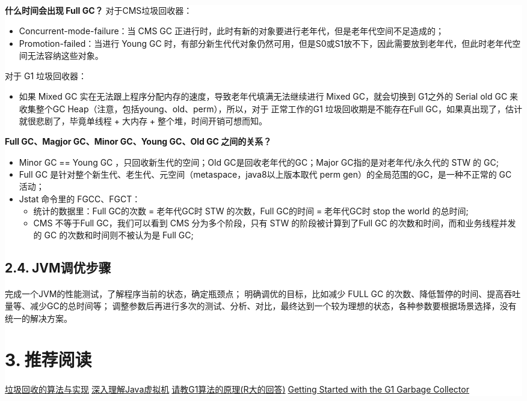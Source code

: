 **什么时间会出现 Full GC？**
对于CMS垃圾回收器：
- Concurrent-mode-failure：当 CMS GC 正进行时，此时有新的对象要进行老年代，但是老年代空间不足造成的；
- Promotion-failed：当进行 Young GC 时，有部分新生代代对象仍然可用，但是S0或S1放不下，因此需要放到老年代，但此时老年代空间无法容纳这些对象。

对于 G1 垃圾回收器：
- 如果 Mixed GC 实在无法跟上程序分配内存的速度，导致老年代填满无法继续进行 Mixed GC，就会切换到 G1之外的 Serial old GC 来收集整个GC Heap（注意，包括young、old、perm），所以，对于 正常工作的G1 垃圾回收期是不能存在Full GC，如果真出现了，估计就很悲剧了，毕竟单线程 + 大内存 + 整个堆，时间开销可想而知。

**Full GC、Magjor GC、Minor GC、Young GC、Old GC 之间的关系？**
- Minor GC == Young GC ，只回收新生代的空间；Old GC是回收老年代的GC；Major GC指的是对老年代/永久代的 STW 的 GC;
- Full GC 是针对整个新生代、老生代、元空间（metaspace，java8以上版本取代 perm gen）的全局范围的GC，是一种不正常的 GC 活动；
- Jstat 命令里的 FGCC、FGCT：
	- 统计的数据里：Full GC的次数 = 老年代GC时 STW 的次数，Full GC的时间 = 老年代GC时 stop the world 的总时间;
	- CMS 不等于Full GC，我们可以看到 CMS 分为多个阶段，只有 STW 的阶段被计算到了Full GC 的次数和时间，而和业务线程并发的 GC 的次数和时间则不被认为是 Full GC;

## 2.4. JVM调优步骤
完成一个JVM的性能测试，了解程序当前的状态，确定瓶颈点；
明确调优的目标，比如减少 FULL GC 的次数、降低暂停的时间、提高吞吐量等、减少GC的总时间等；
调整参数后再进行多次的测试、分析、对比，最终达到一个较为理想的状态，各种参数要根据场景选择，没有统一的解决方案。

# 3. 推荐阅读
[垃圾回收的算法与实现](https://book.douban.com/subject/26821357/)
[深入理解Java虚拟机](https://book.douban.com/subject/24722612/)
[请教G1算法的原理(R大的回答)](http://hllvm.group.iteye.com/group/topic/44381)
[Getting Started with the G1 Garbage Collector](http://www.oracle.com/webfolder/technetwork/tutorials/obe/java/G1GettingStarted/index.html)